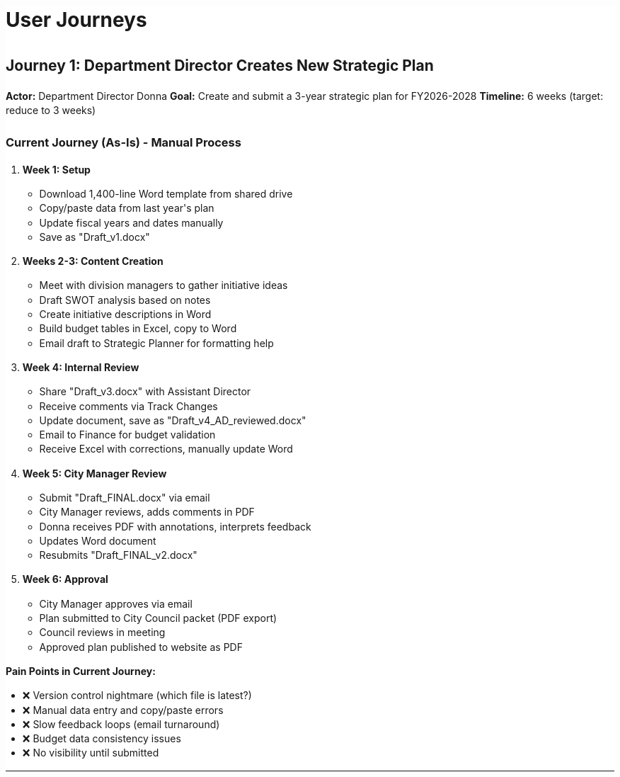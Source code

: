 # User Journeys

## Journey 1: Department Director Creates New Strategic Plan

**Actor:** Department Director Donna
**Goal:** Create and submit a 3-year strategic plan for FY2026-2028
**Timeline:** 6 weeks (target: reduce to 3 weeks)

### Current Journey (As-Is) - Manual Process

1. **Week 1: Setup**
   - Download 1,400-line Word template from shared drive
   - Copy/paste data from last year's plan
   - Update fiscal years and dates manually
   - Save as "Draft_v1.docx"

2. **Weeks 2-3: Content Creation**
   - Meet with division managers to gather initiative ideas
   - Draft SWOT analysis based on notes
   - Create initiative descriptions in Word
   - Build budget tables in Excel, copy to Word
   - Email draft to Strategic Planner for formatting help

3. **Week 4: Internal Review**
   - Share "Draft_v3.docx" with Assistant Director
   - Receive comments via Track Changes
   - Update document, save as "Draft_v4_AD_reviewed.docx"
   - Email to Finance for budget validation
   - Receive Excel with corrections, manually update Word

4. **Week 5: City Manager Review**
   - Submit "Draft_FINAL.docx" via email
   - City Manager reviews, adds comments in PDF
   - Donna receives PDF with annotations, interprets feedback
   - Updates Word document
   - Resubmits "Draft_FINAL_v2.docx"

5. **Week 6: Approval**
   - City Manager approves via email
   - Plan submitted to City Council packet (PDF export)
   - Council reviews in meeting
   - Approved plan published to website as PDF

**Pain Points in Current Journey:**
- ❌ Version control nightmare (which file is latest?)
- ❌ Manual data entry and copy/paste errors
- ❌ Slow feedback loops (email turnaround)
- ❌ Budget data consistency issues
- ❌ No visibility until submitted

---

